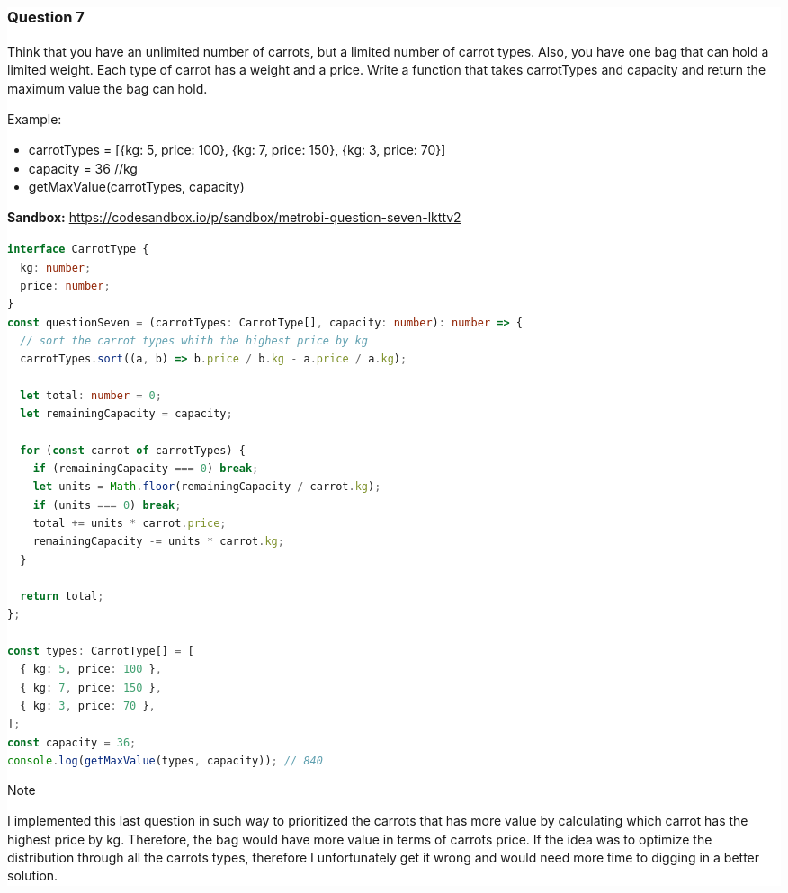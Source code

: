 ### Question 7

Think that you have an unlimited number of carrots, but a limited number of carrot types. Also, you have one bag that can hold a limited weight. Each type of carrot has a weight and a price. Write a function that takes carrotTypes and capacity and return the maximum value the bag can hold.

Example:

- carrotTypes = [{kg: 5, price: 100}, {kg: 7, price: 150}, {kg: 3, price: 70}]
- capacity = 36 //kg
- getMaxValue(carrotTypes, capacity)

**Sandbox:** https://codesandbox.io/p/sandbox/metrobi-question-seven-lkttv2

```typescript
interface CarrotType {
  kg: number;
  price: number;
}
const questionSeven = (carrotTypes: CarrotType[], capacity: number): number => {
  // sort the carrot types whith the highest price by kg
  carrotTypes.sort((a, b) => b.price / b.kg - a.price / a.kg);

  let total: number = 0;
  let remainingCapacity = capacity;

  for (const carrot of carrotTypes) {
    if (remainingCapacity === 0) break;
    let units = Math.floor(remainingCapacity / carrot.kg);
    if (units === 0) break;
    total += units * carrot.price;
    remainingCapacity -= units * carrot.kg;
  }

  return total;
};

const types: CarrotType[] = [
  { kg: 5, price: 100 },
  { kg: 7, price: 150 },
  { kg: 3, price: 70 },
];
const capacity = 36;
console.log(getMaxValue(types, capacity)); // 840
```

> [!NOTE]  
> I implemented this last question in such way to prioritized the carrots that has more value by calculating which carrot has the highest price by kg. Therefore, the bag would have more value in terms of carrots price. If the idea was to optimize the distribution through all the carrots types, therefore I unfortunately get it wrong and would need more time to digging in a better solution.
